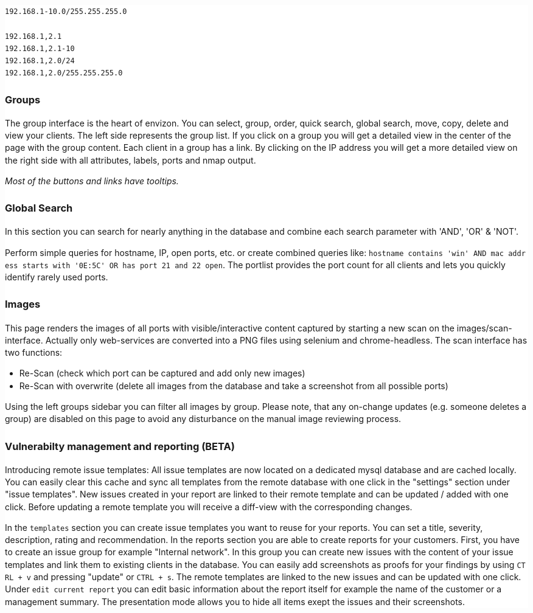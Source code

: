 ```
192.168.1-10.0/255.255.255.0

192.168.1,2.1
192.168.1,2.1-10
192.168.1,2.0/24
192.168.1,2.0/255.255.255.0
```


### Groups

The group interface is the heart of envizon. You can select, group, order, quick search, global search, move, copy, delete and view your clients. The left side represents the group list. If you click on a group you will get a detailed view in the center of the page with the group content. Each client in a group has a link. By clicking on the IP address you will get a more detailed view on the right side with all attributes, labels, ports and nmap output.

*Most of the buttons and links have tooltips.*

### Global Search

In this section you can search for nearly anything in the database and combine each search parameter with 'AND', 'OR' & 'NOT'.

Perform simple queries for hostname, IP, open ports, etc. or create combined queries like: `hostname contains 'win' AND mac address starts with '0E:5C' OR has port 21 and 22 open`. The portlist provides the port count for all clients and lets you quickly identify rarely used ports.

### Images

This page renders the images of all ports with visible/interactive content captured by starting a new scan on the images/scan-interface. Actually only web-services are converted into a PNG files using selenium and chrome-headless. The scan interface has two functions:
- Re-Scan (check which port can be captured and add only new images)
- Re-Scan with overwrite (delete all images from the database and take a screenshot from all possible ports)

Using the left groups sidebar you can filter all images by group. Please note, that any on-change updates (e.g. someone deletes a group) are disabled on this page to avoid any disturbance on the manual image reviewing process.


### Vulnerabilty management and reporting (BETA)

Introducing remote issue templates: All issue templates are now located on a dedicated mysql database and are cached locally. You can easily clear this cache and sync all templates from the remote database with one click in the "settings" section under "issue templates". New issues created in your report are linked to their remote template and can be updated / added with one click. Before updating a remote template you will receive a diff-view with the corresponding changes.

In the `templates` section you can create issue templates you want to reuse for your reports. You can set a title, severity, description, rating and recommendation. In the reports section you are able to create reports for your customers. First, you have to create an issue group for example "Internal network". In this group you can create new issues with the content of your issue templates and link them to existing clients in the database. You can easily add screenshots as proofs for your findings by using `CTRL + v` and pressing "update" or `CTRL + s`. The remote templates are linked to the new issues and can be updated with one click. Under `edit current report` you can edit basic information about the report itself for example the name of the customer or a management summary. The presentation mode allows you to hide all items exept the issues and their screenshots.
